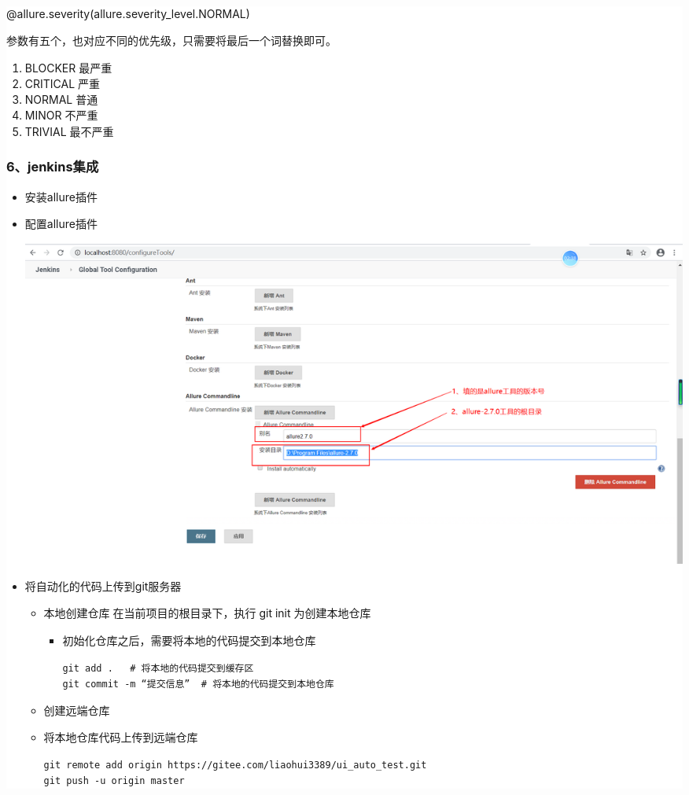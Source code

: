   @allure.severity(allure.severity_level.NORMAL)

  参数有五个，也对应不同的优先级，只需要将最后一个词替换即可。
  1. BLOCKER 最严重
  2. CRITICAL 严重
  3. NORMAL 普通
  4. MINOR 不严重
  5. TRIVIAL 最不严重

### 6、jenkins集成

* 安装allure插件

* 配置allure插件

  ![image-20200713154723800](ui自动化测试day14-day16/image-20200713154723800.png)

* 将自动化的代码上传到git服务器

  * 本地创建仓库  在当前项目的根目录下，执行   git init  为创建本地仓库

    * 初始化仓库之后，需要将本地的代码提交到本地仓库

      ```
      git add .   # 将本地的代码提交到缓存区
      git commit -m “提交信息”  # 将本地的代码提交到本地仓库
      ```

  * 创建远端仓库  

  * 将本地仓库代码上传到远端仓库

    ```
    git remote add origin https://gitee.com/liaohui3389/ui_auto_test.git
    git push -u origin master
    ```
